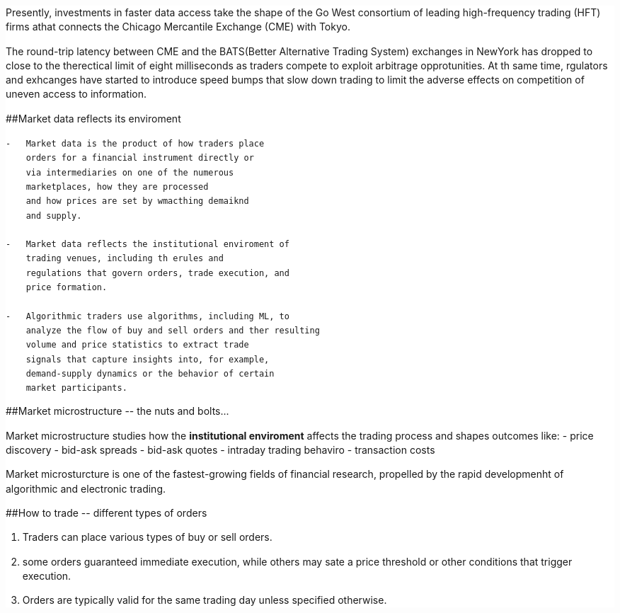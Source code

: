 


Presently, investments in faster data access take the shape of 
the Go West consortium of leading high-frequency trading (HFT) firms athat
connects the Chicago Mercantile Exchange (CME) with Tokyo.

The round-trip latency between CME and the BATS(Better Alternative Trading System) 
exchanges in NewYork has dropped to close to the therectical limit of eight
milliseconds as traders compete to exploit arbitrage opprotunities.
At th same time, rgulators and exhcanges have
started to introduce speed bumps that slow down trading to limit
the adverse effects on competition of uneven access to information.


##Market data reflects its enviroment

    -   Market data is the product of how traders place
        orders for a financial instrument directly or 
        via intermediaries on one of the numerous 
        marketplaces, how they are processed
        and how prices are set by wmacthing demaiknd
        and supply.
        
    -   Market data reflects the institutional enviroment of
        trading venues, including th erules and
        regulations that govern orders, trade execution, and
        price formation.
        
    -   Algorithmic traders use algorithms, including ML, to 
        analyze the flow of buy and sell orders and ther resulting
        volume and price statistics to extract trade 
        signals that capture insights into, for example, 
        demand-supply dynamics or the behavior of certain
        market participants.
        

##Market microstructure -- the nuts and bolts...   

Market microstructure studies how the **institutional enviroment**
affects the trading process and shapes outcomes like:
    -   price discovery
    -   bid-ask spreads
    -   bid-ask quotes
    -   intraday trading behaviro
    -   transaction costs
    
Market microsturcture is one of the fastest-growing
fields of financial research, propelled by the rapid
developmenht of algorithmic and electronic trading.


##How to trade -- different types of orders
1. Traders can place various types of buy or sell orders.
2. some orders guaranteed immediate execution, while others may 
   sate a price threshold or other conditions that trigger execution.
   
3. Orders are typically valid for the same trading day unless specified
   otherwise.
   